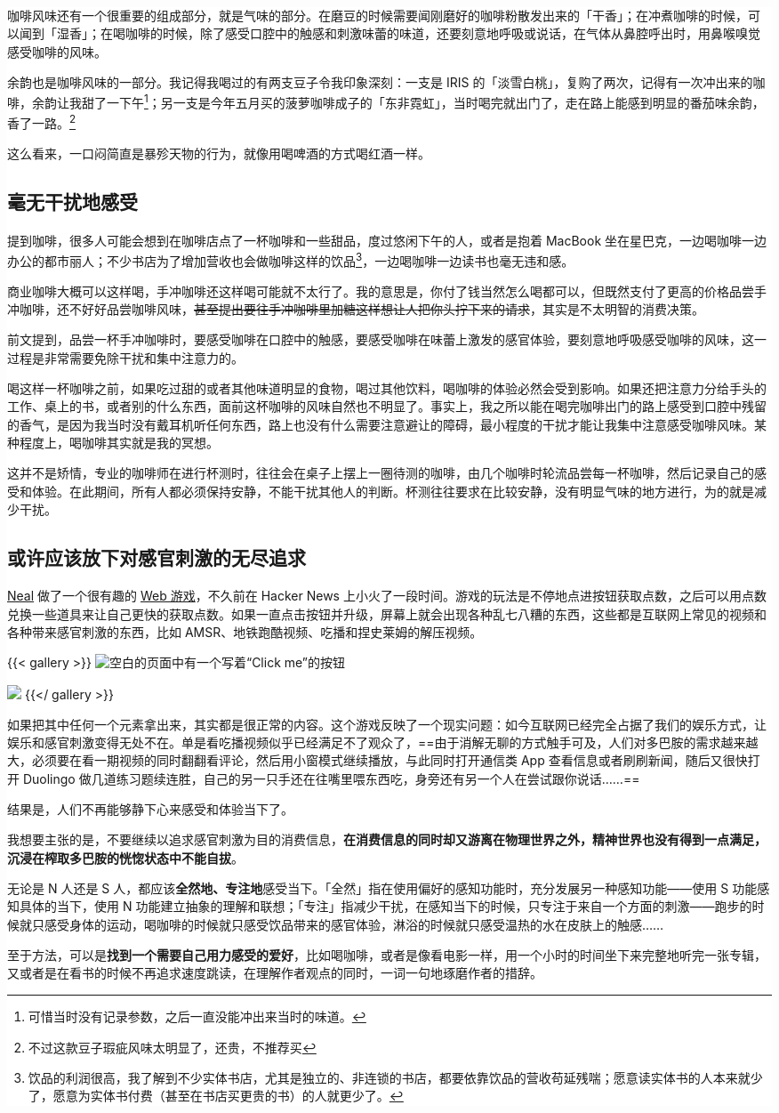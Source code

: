 咖啡风味还有一个很重要的组成部分，就是气味的部分。在磨豆的时候需要闻刚磨好的咖啡粉散发出来的「干香」；在冲煮咖啡的时候，可以闻到「湿香」；在喝咖啡的时候，除了感受口腔中的触感和刺激味蕾的味道，还要刻意地呼吸或说话，在气体从鼻腔呼出时，用鼻喉嗅觉感受咖啡的风味。

余韵也是咖啡风味的一部分。我记得我喝过的有两支豆子令我印象深刻：一支是 IRIS 的「淡雪白桃」，复购了两次，记得有一次冲出来的咖啡，余韵让我甜了一下午[^8]；另一支是今年五月买的菠萝咖啡成子的「东非霓虹」，当时喝完就出门了，走在路上能感到明显的番茄味余韵，香了一路。[^6]

这么看来，一口闷简直是暴殄天物的行为，就像用喝啤酒的方式喝红酒一样。

## 毫无干扰地感受

提到咖啡，很多人可能会想到在咖啡店点了一杯咖啡和一些甜品，度过悠闲下午的人，或者是抱着 MacBook 坐在星巴克，一边喝咖啡一边办公的都市丽人；不少书店为了增加营收也会做咖啡这样的饮品[^7]，一边喝咖啡一边读书也毫无违和感。

商业咖啡大概可以这样喝，手冲咖啡还这样喝可能就不太行了。我的意思是，你付了钱当然怎么喝都可以，但既然支付了更高的价格品尝手冲咖啡，还不好好品尝咖啡风味，~~甚至提出要往手冲咖啡里加糖这样想让人把你头拧下来的请求~~，其实是不太明智的消费决策。

前文提到，品尝一杯手冲咖啡时，要感受咖啡在口腔中的触感，要感受咖啡在味蕾上激发的感官体验，要刻意地呼吸感受咖啡的风味，这一过程是非常需要免除干扰和集中注意力的。

喝这样一杯咖啡之前，如果吃过甜的或者其他味道明显的食物，喝过其他饮料，喝咖啡的体验必然会受到影响。如果还把注意力分给手头的工作、桌上的书，或者别的什么东西，面前这杯咖啡的风味自然也不明显了。事实上，我之所以能在喝完咖啡出门的路上感受到口腔中残留的香气，是因为我当时没有戴耳机听任何东西，路上也没有什么需要注意避让的障碍，最小程度的干扰才能让我集中注意感受咖啡风味。某种程度上，喝咖啡其实就是我的冥想。

这并不是矫情，专业的咖啡师在进行杯测时，往往会在桌子上摆上一圈待测的咖啡，由几个咖啡时轮流品尝每一杯咖啡，然后记录自己的感受和体验。在此期间，所有人都必须保持安静，不能干扰其他人的判断。杯测往往要求在比较安静，没有明显气味的地方进行，为的就是减少干扰。

## 或许应该放下对感官刺激的无尽追求

[Neal](https://neal.fun) 做了一个很有趣的 [Web 游戏](https://neal.fun/stimulation-clicker/)，不久前在 Hacker News 上小火了一段时间。游戏的玩法是不停地点进按钮获取点数，之后可以用点数兑换一些道具来让自己更快的获取点数。如果一直点击按钮并升级，屏幕上就会出现各种乱七八糟的东西，这些都是互联网上常见的视频和各种带来感官刺激的东西，比如 AMSR、地铁跑酷视频、吃播和捏史莱姆的解压视频。

{{< gallery >}}
![空白的页面中有一个写着“Click me”的按钮](https://image.guhub.cn/uPic/PixPin_2025-06-04_21-05-36%20Large.jpeg)

![](https://image.guhub.cn/uPic/20250604-stimulation-clicker-.jpeg)
{{</ gallery >}}

如果把其中任何一个元素拿出来，其实都是很正常的内容。这个游戏反映了一个现实问题：如今互联网已经完全占据了我们的娱乐方式，让娱乐和感官刺激变得无处不在。单是看吃播视频似乎已经满足不了观众了，==由于消解无聊的方式触手可及，人们对多巴胺的需求越来越大，必须要在看一期视频的同时翻翻看评论，然后用小窗模式继续播放，与此同时打开通信类 App 查看信息或者刷刷新闻，随后又很快打开 Duolingo 做几道练习题续连胜，自己的另一只手还在往嘴里喂东西吃，身旁还有另一个人在尝试跟你说话……==

结果是，人们不再能够静下心来感受和体验当下了。

我想要主张的是，不要继续以追求感官刺激为目的消费信息，**在消费信息的同时却又游离在物理世界之外，精神世界也没有得到一点满足，沉浸在榨取多巴胺的恍惚状态中不能自拔**。

无论是 N 人还是 S 人，都应该**全然地、专注地**感受当下。「全然」指在使用偏好的感知功能时，充分发展另一种感知功能——使用 S 功能感知具体的当下，使用 N 功能建立抽象的理解和联想；「专注」指减少干扰，在感知当下的时候，只专注于来自一个方面的刺激——跑步的时候就只感受身体的运动，喝咖啡的时候就只感受饮品带来的感官体验，淋浴的时候就只感受温热的水在皮肤上的触感……

至于方法，可以是**找到一个需要自己用力感受的爱好**，比如喝咖啡，或者是像看电影一样，用一个小时的时间坐下来完整地听完一张专辑，又或者是在看书的时候不再追求速度跳读，在理解作者观点的同时，一词一句地琢磨作者的措辞。

[^2]: 人称「锤子姐」的人格类型

[^3]: 我发誓他下次来的时候再这么喝我就把他的脑袋拧下来

[^4]: 克价指一克咖啡豆的价格，冲一杯手冲咖啡一般要用到 15-20 克咖啡豆

[^5]: 就是会被家里的大人一巴掌糊脸上的声音

[^6]: 不过这款豆子瑕疵风味太明显了，还贵，不推荐买

[^7]: 饮品的利润很高，我了解到不少实体书店，尤其是独立的、非连锁的书店，都要依靠饮品的营收苟延残喘；愿意读实体书的人本来就少了，愿意为实体书付费（甚至在书店买更贵的书）的人就更少了。

[^8]: 可惜当时没有记录参数，之后一直没能冲出来当时的味道。
